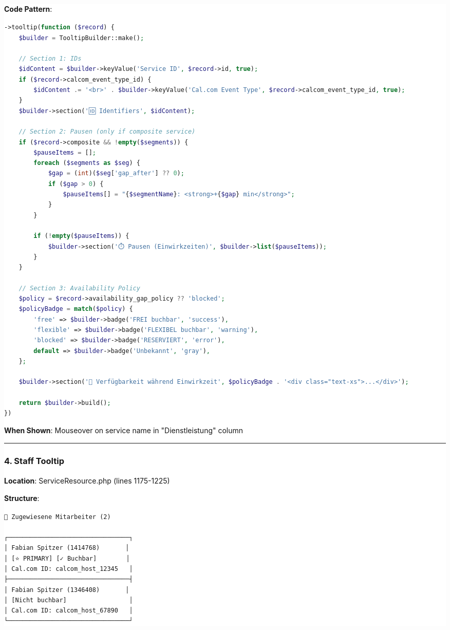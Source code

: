 **Code Pattern**:
```php
->tooltip(function ($record) {
    $builder = TooltipBuilder::make();

    // Section 1: IDs
    $idContent = $builder->keyValue('Service ID', $record->id, true);
    if ($record->calcom_event_type_id) {
        $idContent .= '<br>' . $builder->keyValue('Cal.com Event Type', $record->calcom_event_type_id, true);
    }
    $builder->section('🆔 Identifiers', $idContent);

    // Section 2: Pausen (only if composite service)
    if ($record->composite && !empty($segments)) {
        $pauseItems = [];
        foreach ($segments as $seg) {
            $gap = (int)($seg['gap_after'] ?? 0);
            if ($gap > 0) {
                $pauseItems[] = "{$segmentName}: <strong>+{$gap} min</strong>";
            }
        }

        if (!empty($pauseItems)) {
            $builder->section('⏱️ Pausen (Einwirkzeiten)', $builder->list($pauseItems));
        }
    }

    // Section 3: Availability Policy
    $policy = $record->availability_gap_policy ?? 'blocked';
    $policyBadge = match($policy) {
        'free' => $builder->badge('FREI buchbar', 'success'),
        'flexible' => $builder->badge('FLEXIBEL buchbar', 'warning'),
        'blocked' => $builder->badge('RESERVIERT', 'error'),
        default => $builder->badge('Unbekannt', 'gray'),
    };

    $builder->section('📅 Verfügbarkeit während Einwirkzeit', $policyBadge . '<div class="text-xs">...</div>');

    return $builder->build();
})
```

**When Shown**: Mouseover on service name in "Dienstleistung" column

---

### 4. Staff Tooltip

**Location**: ServiceResource.php (lines 1175-1225)

**Structure**:
```
👥 Zugewiesene Mitarbeiter (2)

┌─────────────────────────────────┐
│ Fabian Spitzer (1414768)       │
│ [⭐ PRIMARY] [✓ Buchbar]        │
│ Cal.com ID: calcom_host_12345   │
├─────────────────────────────────┤
│ Fabian Spitzer (1346408)       │
│ [Nicht buchbar]                 │
│ Cal.com ID: calcom_host_67890   │
└─────────────────────────────────┘
```